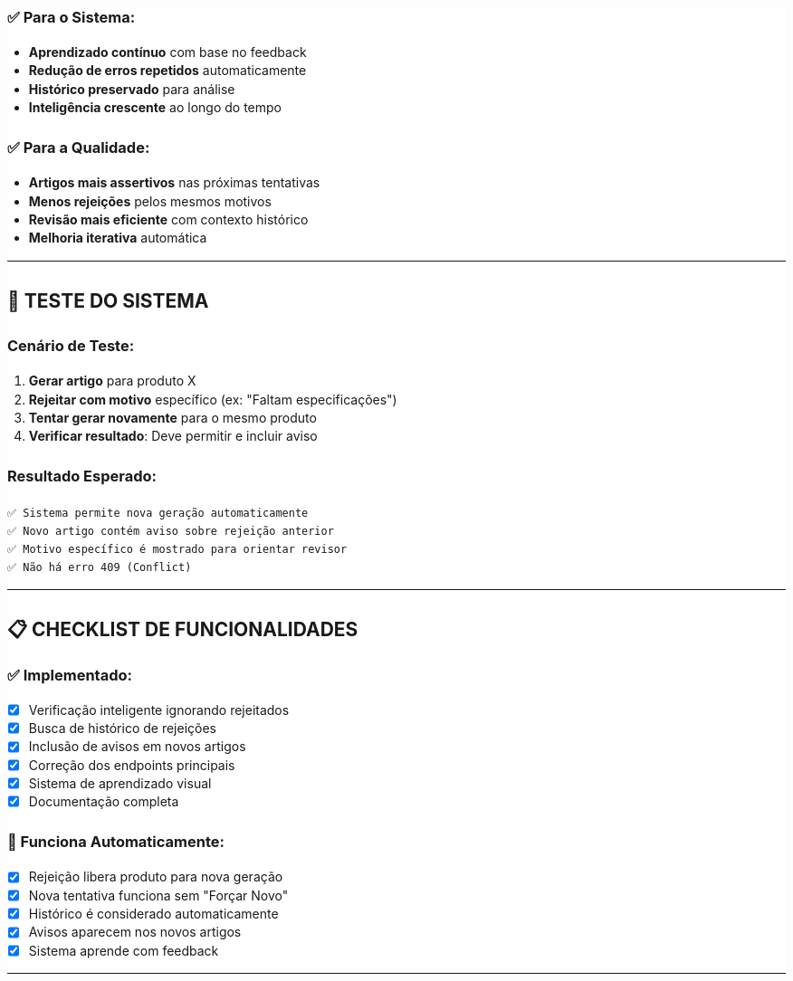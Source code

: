 ### **✅ Para o Sistema:**
- **Aprendizado contínuo** com base no feedback
- **Redução de erros repetidos** automaticamente
- **Histórico preservado** para análise
- **Inteligência crescente** ao longo do tempo

### **✅ Para a Qualidade:**
- **Artigos mais assertivos** nas próximas tentativas
- **Menos rejeições** pelos mesmos motivos
- **Revisão mais eficiente** com contexto histórico
- **Melhoria iterativa** automática

---

## 🧪 **TESTE DO SISTEMA**

### **Cenário de Teste:**
1. **Gerar artigo** para produto X
2. **Rejeitar com motivo** específico (ex: "Faltam especificações")  
3. **Tentar gerar novamente** para o mesmo produto
4. **Verificar resultado**: Deve permitir e incluir aviso

### **Resultado Esperado:**
```
✅ Sistema permite nova geração automaticamente
✅ Novo artigo contém aviso sobre rejeição anterior
✅ Motivo específico é mostrado para orientar revisor
✅ Não há erro 409 (Conflict)
```

---

## 📋 **CHECKLIST DE FUNCIONALIDADES**

### **✅ Implementado:**
- [x] Verificação inteligente ignorando rejeitados
- [x] Busca de histórico de rejeições  
- [x] Inclusão de avisos em novos artigos
- [x] Correção dos endpoints principais
- [x] Sistema de aprendizado visual
- [x] Documentação completa

### **🔄 Funciona Automaticamente:**
- [x] Rejeição libera produto para nova geração
- [x] Nova tentativa funciona sem "Forçar Novo"
- [x] Histórico é considerado automaticamente
- [x] Avisos aparecem nos novos artigos
- [x] Sistema aprende com feedback

---